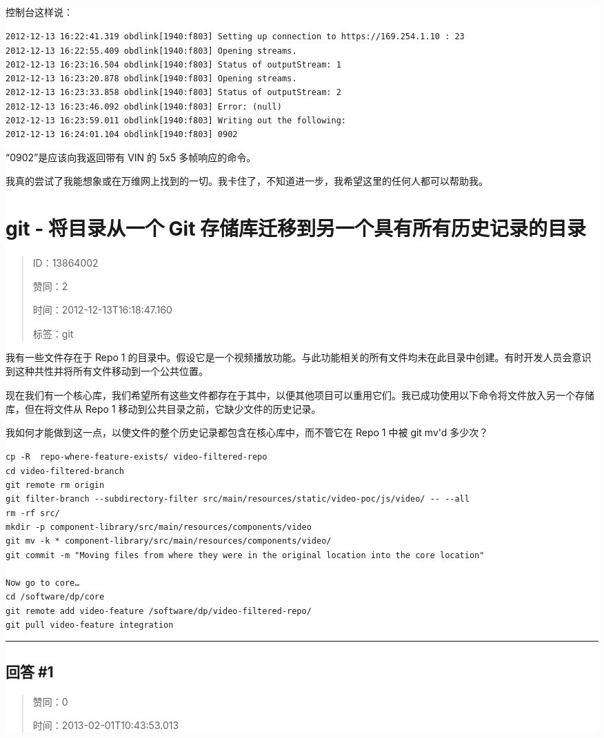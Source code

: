 控制台这样说：

```
2012-12-13 16:22:41.319 obdlink[1940:f803] Setting up connection to https://169.254.1.10 : 23
2012-12-13 16:22:55.409 obdlink[1940:f803] Opening streams.
2012-12-13 16:23:16.504 obdlink[1940:f803] Status of outputStream: 1
2012-12-13 16:23:20.878 obdlink[1940:f803] Opening streams.
2012-12-13 16:23:33.858 obdlink[1940:f803] Status of outputStream: 2
2012-12-13 16:23:46.092 obdlink[1940:f803] Error: (null)
2012-12-13 16:23:59.011 obdlink[1940:f803] Writing out the following:
2012-12-13 16:24:01.104 obdlink[1940:f803] 0902 
```

“0902”是应该向我返回带有 VIN 的 5x5 多帧响应的命令。

我真的尝试了我能想象或在万维网上找到的一切。我卡住了，不知道进一步，我希望这里的任何人都可以帮助我。

# git - 将目录从一个 Git 存储库迁移到另一个具有所有历史记录的目录

> ID：13864002
> 
> 赞同：2
> 
> 时间：2012-12-13T16:18:47.160
> 
> 标签：git

我有一些文件存在于 Repo 1 的目录中。假设它是一个视频播放功能。与此功能相关的所有文件均未在此目录中创建。有时开发人员会意识到这种共性并将所有文件移动到一个公共位置。

现在我们有一个核心库，我们希望所有这些文件都存在于其中，以便其他项目可以重用它们。我已成功使用以下命令将文件放入另一个存储库，但在将文件从 Repo 1 移动到公共目录之前，它缺少文件的历史记录。

我如何才能做到这一点，以使文件的整个历史记录都包含在核心库中，而不管它在 Repo 1 中被 git mv'd 多少次？

```
cp -R  repo-where-feature-exists/ video-filtered-repo
cd video-filtered-branch
git remote rm origin 
git filter-branch --subdirectory-filter src/main/resources/static/video-poc/js/video/ -- --all 
rm -rf src/
mkdir -p component-library/src/main/resources/components/video
git mv -k * component-library/src/main/resources/components/video/
git commit -m "Moving files from where they were in the original location into the core location"

Now go to core…
cd /software/dp/core
git remote add video-feature /software/dp/video-filtered-repo/
git pull video-feature integration 
```

* * *

## 回答 #1

> 赞同：0
> 
> 时间：2013-02-01T10:43:53.013
